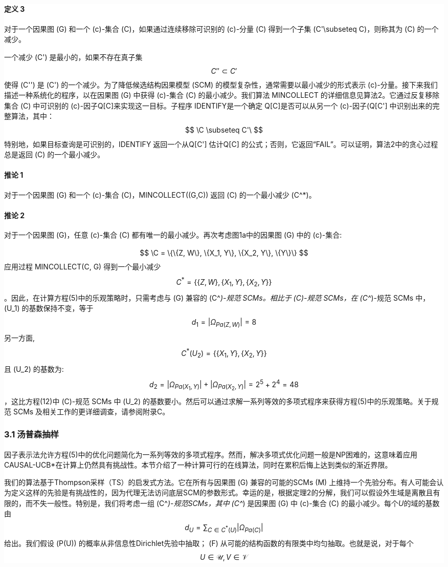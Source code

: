 #### 定义 3

对于一个因果图 \(G\) 和一个 \(c\)-集合 \(C\)，如果通过连续移除可识别的 \(c\)-分量 \(C\) 得到一个子集 \(C'\subseteq C\)，则称其为 \(C\) 的一个减少。

一个减少 \(C'\) 是最小的，如果不存在真子集
$$
C'' \subset C'
$$
使得 \(C''\) 是 \(C'\) 的一个减少。为了降低候选结构因果模型 (SCM) 的模型复杂性，通常需要以最小减少的形式表示 \(c\)-分量。接下来我们描述一种系统化的程序，以在因果图 \(G\) 中获得 \(c\)-集合 \(C\) 的最小减少。我们算法 MINCOLLECT 的详细信息见算法2。它通过反复移除集合 \(C\) 中可识别的 \(c\)-因子Q[C]来实现这一目标。子程序 IDENTIFY是一个确定 Q[C]是否可以从另一个 \(c\)-因子(Q[C'] 中识别出来的完整算法，其中：
$$
\C \subseteq C'\
$$
特别地，如果目标查询是可识别的，IDENTIFY 返回一个从Q[C'] 估计Q[C] 的公式；否则，它返回“FAIL”。可以证明，算法2中的贪心过程总是返回 \(C\) 的一个最小减少。

#### 推论 1

对于一个因果图 \(G\) 和一个 \(c\)-集合 \(C\)，MINCOLLECT\((G,C)\) 返回 \(C\) 的一个最小减少 \(C^*\)。

#### 推论 2

对于一个因果图 \(G\)，任意 \(c\)-集合 \(C\) 都有唯一的最小减少。再次考虑图1a中的因果图 \(G\) 中的 \(c\)-集合:

$$
\C = \{\{Z, W\}, \{X_1, Y\}, \{X_2, Y\}, \{Y\}\}
$$
应用过程 MINCOLLECT(C, G) 得到一个最小减少 
$$
C^* = \{\{Z, W\}, \{X_1, Y\}, \{X_2, Y\}\}
$$
。因此，在计算方程(5)中的乐观策略时，只需考虑与 \(G\) 兼容的 \(C^*\)-规范 SCMs。相比于 \(C\)-规范 SCMs，在 \(C^*\)-规范 SCMs 中，\(U_1\) 的基数保持不变，等于 
$$
d_1 = |\Omega_{Pa(Z,W)}| = 8
$$
另一方面,
$$
C^*(U_2) = \{\{X_1, Y\}, \{X_2, Y\}\}
$$
 且 \(U_2\) 的基数为:
$$
d_2 = |\Omega_{Pa(X_1,Y)}| + |\Omega_{Pa(X_2,Y)}| = 2^5 + 2^4 = 48
$$
，这比方程(12)中 \(C\)-规范 SCMs 中 \(U_2\) 的基数要小。然后可以通过求解一系列等效的多项式程序来获得方程(5)中的乐观策略。关于规范 SCMs 及相关工作的更详细调查，请参阅附录C。

### 3.1 汤普森抽样

因子表示法允许方程(5)中的优化问题简化为一系列等效的多项式程序。然而，解决多项式优化问题一般是NP困难的，这意味着应用CAUSAL-UCB*在计算上仍然具有挑战性。本节介绍了一种计算可行的在线算法，同时在累积后悔上达到类似的渐近界限。

我们的算法基于Thompson采样（TS）的启发式方法。它在所有与因果图 \(G\) 兼容的可能的SCMs \(M\) 上维持一个先验分布。有人可能会认为定义这样的先验是有挑战性的，因为代理无法访问底层SCM的参数形式。幸运的是，根据定理2的分解，我们可以假设外生域是离散且有限的，而不失一般性。特别是，我们将考虑一组 \(C^*\)-规范SCMs，其中 \(C^*\) 是因果图 \(G\) 中 \(c\)-集合 \(C\) 的最小减少。每个*U*的域的基数由 
$$
d_U = \sum_{C \in C^*(U)} |\Omega_{Pa(C)}|
$$
给出。我们假设 \(P(U)\) 的概率从非信息性Dirichlet先验中抽取； \(F\) 从可能的结构函数的有限类中均匀抽取。也就是说，对于每个
$$
U \in \mathcal{U} ,  V \in \mathcal{V}
$$
